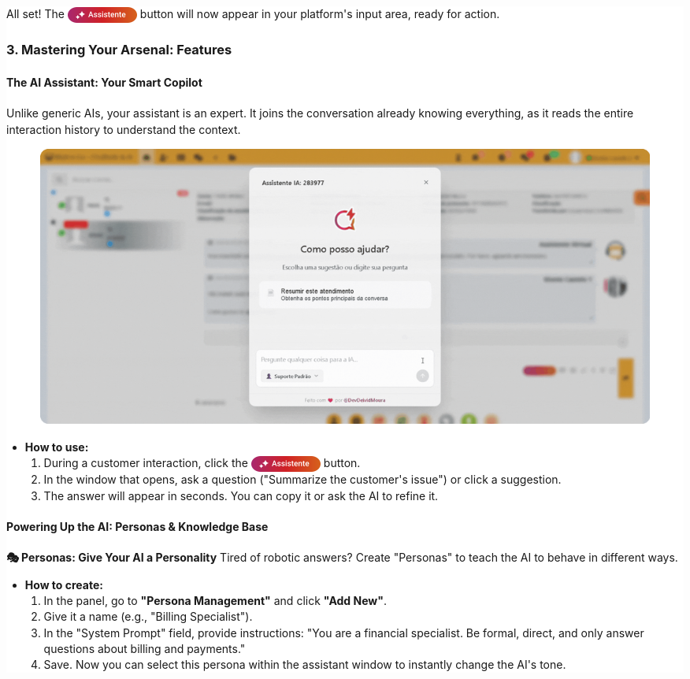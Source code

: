 
All set! The <img src="../../assets/assistant_button.svg" alt="Assistant Button" height="20" style="vertical-align:middle"> button will now appear in your platform's input area, ready for action.

### 3. Mastering Your Arsenal: Features

#### The AI Assistant: Your Smart Copilot

Unlike generic AIs, your assistant is an expert. It joins the conversation already knowing everything, as it reads the entire interaction history to understand the context.

<div align="center">

<img src="../../assets/feature_assistant_summary_demo.gif" alt="Omni Max logo" width="90%">

</div>

* **How to use:**
    1.  During a customer interaction, click the <img src="../../assets/assistant_button.svg" alt="Assistant Button" height="20" style="vertical-align:middle"> button.
    2.  In the window that opens, ask a question ("Summarize the customer's issue") or click a suggestion.
    3.  The answer will appear in seconds. You can copy it or ask the AI to refine it.

#### Powering Up the AI: Personas & Knowledge Base

**🎭 Personas: Give Your AI a Personality**
Tired of robotic answers? Create "Personas" to teach the AI to behave in different ways.

* **How to create:**
    1.  In the panel, go to **"Persona Management"** and click **"Add New"**.
    2.  Give it a name (e.g., "Billing Specialist").
    3.  In the "System Prompt" field, provide instructions: "You are a financial specialist. Be formal, direct, and only answer questions about billing and payments."
    4.  Save. Now you can select this persona within the assistant window to instantly change the AI's tone.
